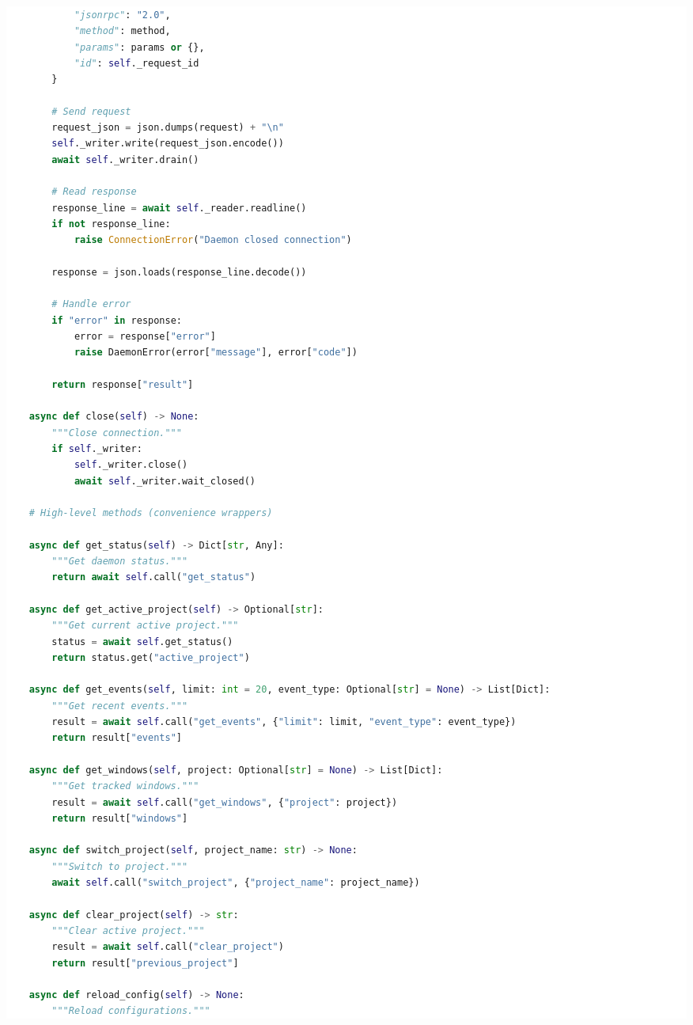```python
            "jsonrpc": "2.0",
            "method": method,
            "params": params or {},
            "id": self._request_id
        }

        # Send request
        request_json = json.dumps(request) + "\n"
        self._writer.write(request_json.encode())
        await self._writer.drain()

        # Read response
        response_line = await self._reader.readline()
        if not response_line:
            raise ConnectionError("Daemon closed connection")

        response = json.loads(response_line.decode())

        # Handle error
        if "error" in response:
            error = response["error"]
            raise DaemonError(error["message"], error["code"])

        return response["result"]

    async def close(self) -> None:
        """Close connection."""
        if self._writer:
            self._writer.close()
            await self._writer.wait_closed()

    # High-level methods (convenience wrappers)

    async def get_status(self) -> Dict[str, Any]:
        """Get daemon status."""
        return await self.call("get_status")

    async def get_active_project(self) -> Optional[str]:
        """Get current active project."""
        status = await self.get_status()
        return status.get("active_project")

    async def get_events(self, limit: int = 20, event_type: Optional[str] = None) -> List[Dict]:
        """Get recent events."""
        result = await self.call("get_events", {"limit": limit, "event_type": event_type})
        return result["events"]

    async def get_windows(self, project: Optional[str] = None) -> List[Dict]:
        """Get tracked windows."""
        result = await self.call("get_windows", {"project": project})
        return result["windows"]

    async def switch_project(self, project_name: str) -> None:
        """Switch to project."""
        await self.call("switch_project", {"project_name": project_name})

    async def clear_project(self) -> str:
        """Clear active project."""
        result = await self.call("clear_project")
        return result["previous_project"]

    async def reload_config(self) -> None:
        """Reload configurations."""
```